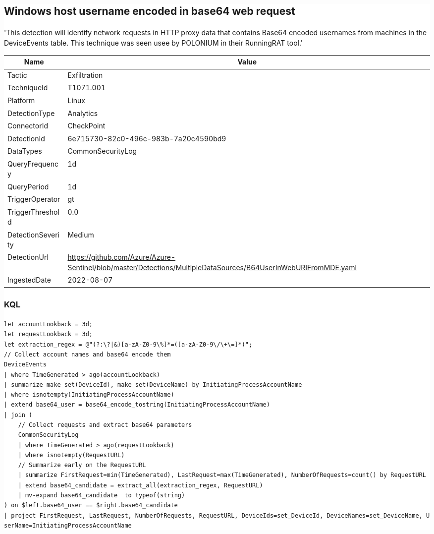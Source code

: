## Windows host username encoded in base64 web request

'This detection will identify network requests in HTTP proxy data that contains Base64 encoded usernames from machines in the DeviceEvents table.
This technique was seen usee by POLONIUM in their RunningRAT tool.'

|Name | Value |
| --- | --- |
|Tactic | Exfiltration|
|TechniqueId | T1071.001|
|Platform | Linux|
|DetectionType | Analytics |
|ConnectorId | CheckPoint |
|DetectionId | 6e715730-82c0-496c-983b-7a20c4590bd9 |
|DataTypes | CommonSecurityLog |
|QueryFrequency | 1d |
|QueryPeriod | 1d |
|TriggerOperator | gt |
|TriggerThreshold | 0.0 |
|DetectionSeverity | Medium |
|DetectionUrl | https://github.com/Azure/Azure-Sentinel/blob/master/Detections/MultipleDataSources/B64UserInWebURIFromMDE.yaml |
|IngestedDate | 2022-08-07 |

### KQL
```kql
let accountLookback = 3d;
let requestLookback = 3d;
let extraction_regex = @"(?:\?|&)[a-zA-Z0-9\%]*=([a-zA-Z0-9\/\+\=]*)";
// Collect account names and base64 encode them
DeviceEvents
| where TimeGenerated > ago(accountLookback)
| summarize make_set(DeviceId), make_set(DeviceName) by InitiatingProcessAccountName
| where isnotempty(InitiatingProcessAccountName)
| extend base64_user = base64_encode_tostring(InitiatingProcessAccountName)
| join (
    // Collect requests and extract base64 parameters
    CommonSecurityLog
    | where TimeGenerated > ago(requestLookback)
    | where isnotempty(RequestURL)
    // Summarize early on the RequestURL
    | summarize FirstRequest=min(TimeGenerated), LastRequest=max(TimeGenerated), NumberOfRequests=count() by RequestURL
    | extend base64_candidate = extract_all(extraction_regex, RequestURL)
    | mv-expand base64_candidate  to typeof(string)
) on $left.base64_user == $right.base64_candidate
| project FirstRequest, LastRequest, NumberOfRequests, RequestURL, DeviceIds=set_DeviceId, DeviceNames=set_DeviceName, UserName=InitiatingProcessAccountName

```

